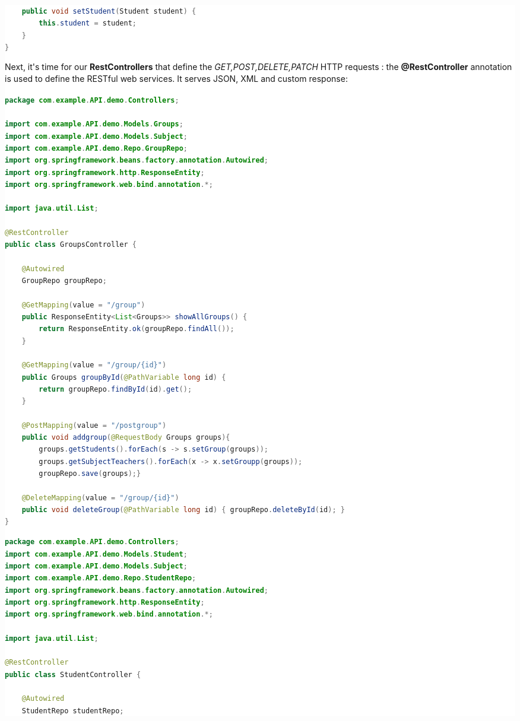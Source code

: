 ```java
    public void setStudent(Student student) {
        this.student = student;
    }
}
```

Next, it's time for our **RestControllers** that define the *GET,POST,DELETE,PATCH* HTTP requests : the **@RestController** annotation is used to define the RESTful web services. It serves JSON, XML and custom response:

```java
package com.example.API.demo.Controllers;

import com.example.API.demo.Models.Groups;
import com.example.API.demo.Models.Subject;
import com.example.API.demo.Repo.GroupRepo;
import org.springframework.beans.factory.annotation.Autowired;
import org.springframework.http.ResponseEntity;
import org.springframework.web.bind.annotation.*;

import java.util.List;

@RestController
public class GroupsController {

    @Autowired
    GroupRepo groupRepo;

    @GetMapping(value = "/group")
    public ResponseEntity<List<Groups>> showAllGroups() {
        return ResponseEntity.ok(groupRepo.findAll());
    }

    @GetMapping(value = "/group/{id}")
    public Groups groupById(@PathVariable long id) {
        return groupRepo.findById(id).get();
    }

    @PostMapping(value = "/postgroup")
    public void addgroup(@RequestBody Groups groups){
        groups.getStudents().forEach(s -> s.setGroup(groups));
        groups.getSubjectTeachers().forEach(x -> x.setGroupp(groups));
        groupRepo.save(groups);}

    @DeleteMapping(value = "/group/{id}")
    public void deleteGroup(@PathVariable long id) { groupRepo.deleteById(id); }
}
```

```java
package com.example.API.demo.Controllers;
import com.example.API.demo.Models.Student;
import com.example.API.demo.Models.Subject;
import com.example.API.demo.Repo.StudentRepo;
import org.springframework.beans.factory.annotation.Autowired;
import org.springframework.http.ResponseEntity;
import org.springframework.web.bind.annotation.*;

import java.util.List;

@RestController
public class StudentController {

    @Autowired
    StudentRepo studentRepo;
```